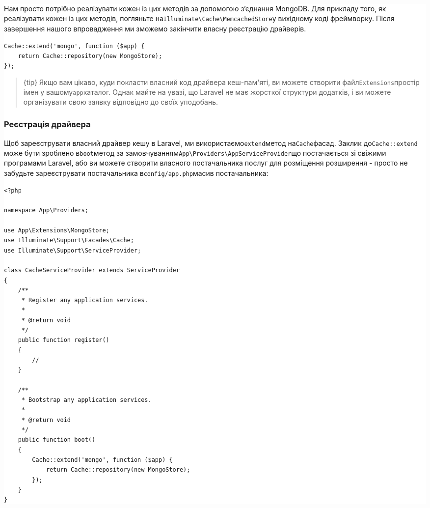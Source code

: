 Нам просто потрібно реалізувати кожен із цих методів за допомогою з’єднання MongoDB. Для прикладу того, як реалізувати кожен із цих методів, погляньте на`Illuminate\Cache\MemcachedStore`у вихідному коді фреймворку. Після завершення нашого впровадження ми зможемо закінчити власну реєстрацію драйверів.

    Cache::extend('mongo', function ($app) {
        return Cache::repository(new MongoStore);
    });

> {tip} Якщо вам цікаво, куди покласти власний код драйвера кеш-пам'яті, ви можете створити файл`Extensions`простір імен у вашому`app`каталог. Однак майте на увазі, що Laravel не має жорсткої структури додатків, і ви можете організувати свою заявку відповідно до своїх уподобань.

<a name="registering-the-driver"></a>

### Реєстрація драйвера

Щоб зареєструвати власний драйвер кешу в Laravel, ми використаємо`extend`метод на`Cache`фасад. Заклик до`Cache::extend`може бути зроблено в`boot`метод за замовчуванням`App\Providers\AppServiceProvider`що постачається зі свіжими програмами Laravel, або ви можете створити власного постачальника послуг для розміщення розширення - просто не забудьте зареєструвати постачальника в`config/app.php`масив постачальника:

    <?php

    namespace App\Providers;

    use App\Extensions\MongoStore;
    use Illuminate\Support\Facades\Cache;
    use Illuminate\Support\ServiceProvider;

    class CacheServiceProvider extends ServiceProvider
    {
        /**
         * Register any application services.
         *
         * @return void
         */
        public function register()
        {
            //
        }

        /**
         * Bootstrap any application services.
         *
         * @return void
         */
        public function boot()
        {
            Cache::extend('mongo', function ($app) {
                return Cache::repository(new MongoStore);
            });
        }
    }
